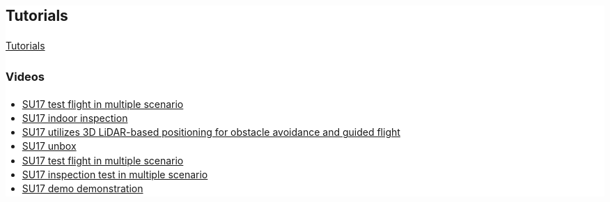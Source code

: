 ## Tutorials

[Tutorials](https://docs.amovlab.com/su17u-v2-wiki/#/en-src/%E4%BA%A7%E5%93%81%E7%AE%80%E4%BB%8B/%E4%BA%A7%E5%93%81%E7%AE%80%E4%BB%8B)

### Videos

- [SU17 test flight in multiple scenario](https://www.youtube.com/watch?v=qZDCgk9vr7Y)
- [SU17 indoor inspection](https://www.youtube.com/watch?v=_tiUkOGx5kY)
- [SU17 utilizes 3D LiDAR-based positioning for obstacle avoidance and guided flight](https://www.youtube.com/watch?v=0Kz26P4mn9E)
- [SU17 unbox](https://studio.youtube.com/video/j7gA4E7KNAg/edit)
- [SU17 test flight in multiple scenario](https://www.youtube.com/watch?v=qZDCgk9vr7Y)
- [SU17 inspection test in multiple scenario](https://www.youtube.com/watch?v=rNLOXzG3reM)
- [SU17 demo demonstration](https://www.youtube.com/watch?v=yz7Bn1m12JE)
